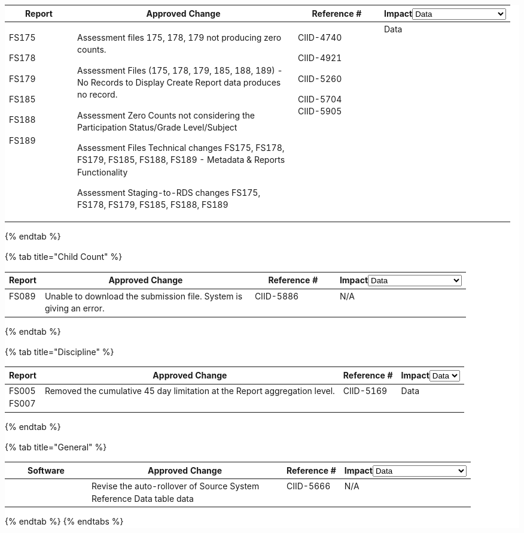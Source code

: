 <table><thead><tr><th width="100">Report</th><th width="355">Approved Change</th><th width="130">Reference #</th><th>Impact<select><option value="fbe965b476924b13ab5479b093710231" label="Data" color="blue"></option><option value="d898e13cec774763adf933ebb1e40cd3" label="User Interface" color="blue"></option><option value="ca7fff020e8e4ce9b160fbfcd91228ce" label="Source to Staging ETL" color="blue"></option><option value="892c127e59fd40aba19bdc2a71a2afa6" label="Performance" color="blue"></option><option value="d688277c85c84925b526fff766b842b4" label="Migration" color="blue"></option><option value="2f8f5db01dbd49d2b6ff4b13a08b6086" label="Submission Files" color="blue"></option><option value="e1c892e2c22949129daf6e6b3d90a95c" label="Database" color="blue"></option></select></th></tr></thead><tbody><tr><td><p>FS175 </p><p>FS178 </p><p>FS179 </p><p>FS185 </p><p>FS188 </p><p>FS189 </p></td><td><p>Assessment files 175, 178, 179 not producing zero counts. </p><p></p><p>Assessment Files (175, 178, 179, 185, 188, 189) - No Records to Display Create Report data produces no record. </p><p></p><p>Assessment Zero Counts not considering the Participation Status/Grade Level/Subject </p><p></p><p>Assessment Files Technical changes FS175, FS178, FS179, FS185, FS188, FS189 - Metadata &#x26; Reports Functionality </p><p></p><p>Assessment Staging-to-RDS changes FS175, FS178, FS179, FS185, FS188, FS189 </p></td><td><p>CIID-4740 </p><p>CIID-4921 </p><p>CIID-5260 </p><p>CIID-5704 <br>CIID-5905 </p></td><td><span data-option="fbe965b476924b13ab5479b093710231">Data</span></td></tr></tbody></table>
{% endtab %}

{% tab title="Child Count" %}
<table><thead><tr><th>Report</th><th width="337">Approved Change</th><th width="128">Reference #</th><th>Impact<select><option value="53dffb0621c44c6f9e81382df8530059" label="Data" color="blue"></option><option value="9a1dcbfd6d784fda8c1ce45c11b83354" label="User Interface" color="blue"></option><option value="0430edc7188f47ffb50b97bca88aad61" label="Source to Staging ETL" color="blue"></option><option value="7a4a755d32524a7288daa75839337f7e" label="Performance" color="blue"></option><option value="19258b48d248491b91b6bd9823518149" label="Migration" color="blue"></option><option value="c0340b7aeffe43d19619692875a1db68" label="Submission Files" color="blue"></option><option value="d4ff85bddff1459e8d695cc1c3aac44d" label="Database" color="blue"></option><option value="f17b5388b22047c9ad681f393d887437" label="N/A" color="blue"></option></select></th></tr></thead><tbody><tr><td>FS089</td><td>Unable to download the submission file. System is giving an error.</td><td>CIID-5886</td><td><span data-option="f17b5388b22047c9ad681f393d887437">N/A</span></td></tr></tbody></table>
{% endtab %}

{% tab title="Discipline" %}
<table><thead><tr><th>Report</th><th>Approved Change</th><th>Reference #</th><th>Impact<select><option value="547555d86aae48cb9791cb06706bed15" label="Data" color="blue"></option></select></th></tr></thead><tbody><tr><td>FS005<br>FS007</td><td>Removed the cumulative 45 day limitation at the Report aggregation level.</td><td>CIID-5169</td><td><span data-option="547555d86aae48cb9791cb06706bed15">Data</span></td></tr></tbody></table>
{% endtab %}

{% tab title="General" %}
<table><thead><tr><th width="124">Software</th><th width="312">Approved Change</th><th>Reference #</th><th>Impact<select><option value="3a21b86e620f461cb9f662d4372f9b8a" label="Data" color="blue"></option><option value="5c79a7d4d0994525a539a5b151a2b02c" label="User Interface" color="blue"></option><option value="3e8003a6ac79473888e7c7e64c38c89a" label="Source to Staging ETL" color="blue"></option><option value="f06f39ef820f42e98b6cc2d2d6b54ab3" label="Performance" color="blue"></option><option value="da381ef52dd7493593aea9791d6d32c2" label="Migration" color="blue"></option><option value="d2b467843ca240069a481a8bf22e4fe1" label="Submission Files" color="blue"></option><option value="e99dda51a4c44f6084f913f8432635c3" label="Database" color="blue"></option><option value="6d04127100914f938006bae53514e05c" label="N/A" color="blue"></option></select></th></tr></thead><tbody><tr><td></td><td>Revise the auto-rollover of Source System Reference Data table data</td><td>CIID-5666</td><td><span data-option="6d04127100914f938006bae53514e05c">N/A</span></td></tr></tbody></table>
{% endtab %}
{% endtabs %}

